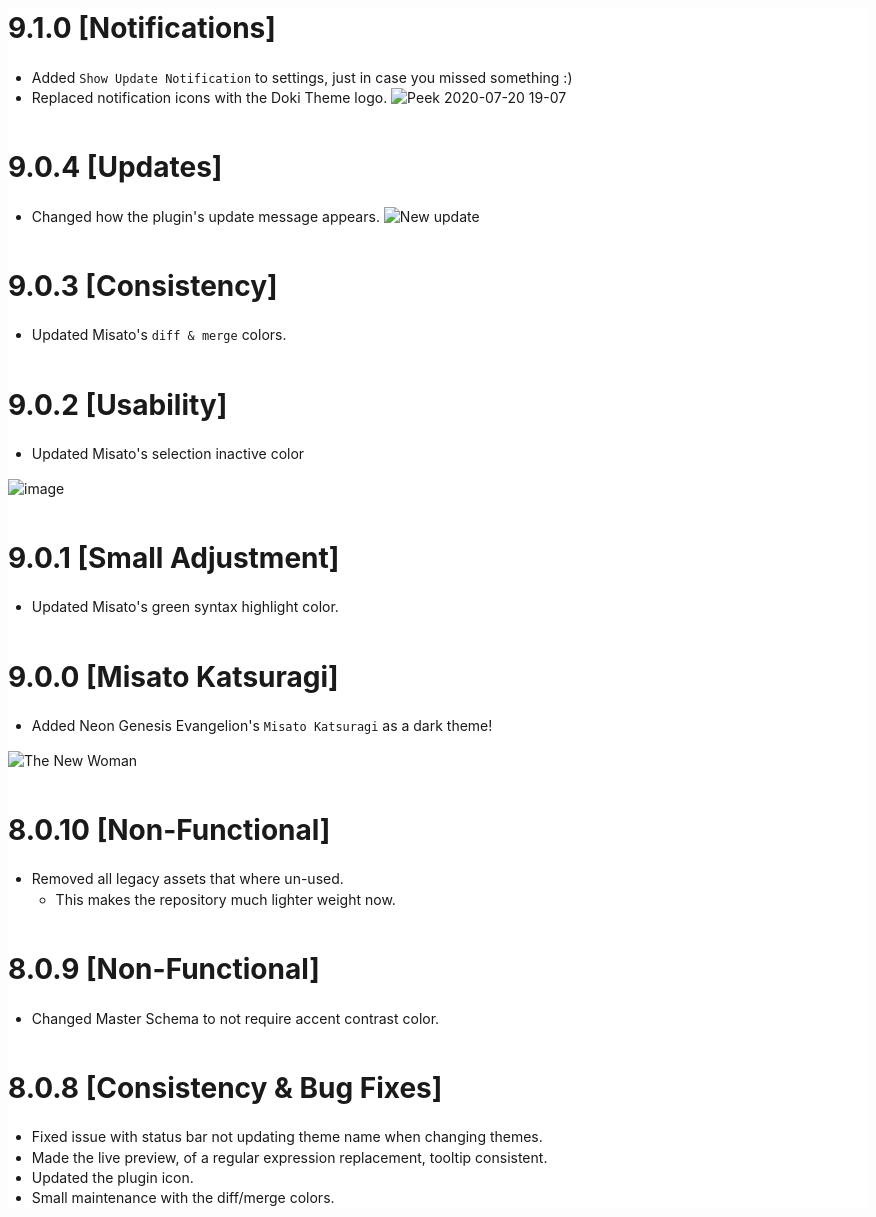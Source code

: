 # 9.1.0 [Notifications]

- Added `Show Update Notification` to settings, just in case you missed something :)
- Replaced notification icons with the Doki Theme logo.
  ![Peek 2020-07-20 19-07](https://user-images.githubusercontent.com/15972415/87998145-b8b8c280-cabc-11ea-96d9-74baebfb6ed8.gif)

# 9.0.4 [Updates]

- Changed how the plugin's update message appears.
  ![New update](https://user-images.githubusercontent.com/15972415/87887451-f51bee00-c9ea-11ea-93c1-ebf44cf2069e.gif)

# 9.0.3 [Consistency]

- Updated Misato's `diff & merge` colors.

# 9.0.2 [Usability]

- Updated Misato's selection inactive color

![image](https://user-images.githubusercontent.com/15972415/87482539-38dfb380-c5f7-11ea-828e-b347ff9c29f7.png)

# 9.0.1 [Small Adjustment]

- Updated Misato's green syntax highlight color.

# 9.0.0 [Misato Katsuragi]

- Added Neon Genesis Evangelion's `Misato Katsuragi` as a dark theme!

![The New Woman](https://doki.assets.unthrottled.io/misc/v9_girl.png?version=1)

# 8.0.10 [Non-Functional]

- Removed all legacy assets that where un-used.
  - This makes the repository much lighter weight now.

# 8.0.9 [Non-Functional]

- Changed Master Schema to not require accent contrast color.

# 8.0.8 [Consistency & Bug Fixes]

- Fixed issue with status bar not updating theme name when changing themes.
- Made the live preview, of a regular expression replacement, tooltip consistent.
- Updated the plugin icon.
- Small maintenance with the diff/merge colors.
